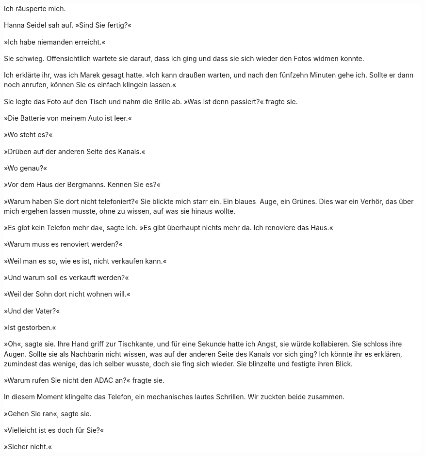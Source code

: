 Ich räusperte mich.

Hanna Seidel sah auf. »Sind Sie fertig?«

»Ich habe niemanden erreicht.«

Sie schwieg. Offensichtlich wartete sie darauf, dass ich ging und dass
sie sich wieder den Fotos widmen konnte.

Ich erklärte ihr, was ich Marek gesagt hatte. »Ich kann draußen warten,
und nach den fünfzehn Minuten gehe ich. Sollte er dann noch anrufen,
können Sie es einfach klingeln lassen.«

Sie legte das Foto auf den Tisch und nahm die Brille ab. »Was ist denn
passiert?« fragte sie.

»Die Batterie von meinem Auto ist leer.«

»Wo steht es?«

»Drüben auf der anderen Seite des Kanals.«

»Wo genau?«

»Vor dem Haus der Bergmanns. Kennen Sie es?«

»Warum haben Sie dort nicht telefoniert?« Sie blickte mich starr ein.
Ein blaues  Auge, ein Grünes. Dies war ein Verhör, das über mich ergehen
lassen musste, ohne zu wissen, auf was sie hinaus wollte.

»Es gibt kein Telefon mehr da«, sagte ich. »Es gibt überhaupt nichts
mehr da. Ich renoviere das Haus.«

»Warum muss es renoviert werden?«

»Weil man es so, wie es ist, nicht verkaufen kann.«

»Und warum soll es verkauft werden?«

»Weil der Sohn dort nicht wohnen will.«

»Und der Vater?«

»Ist gestorben.«

»Oh«, sagte sie. Ihre Hand griff zur Tischkante, und für eine Sekunde
hatte ich Angst, sie würde kollabieren. Sie schloss ihre Augen. Sollte
sie als Nachbarin nicht wissen, was auf der anderen Seite des Kanals vor
sich ging? Ich könnte ihr es erklären, zumindest das wenige, das ich
selber wusste, doch sie fing sich wieder. Sie blinzelte und festigte
ihren Blick.

»Warum rufen Sie nicht den ADAC an?« fragte sie.

In diesem Moment klingelte das Telefon, ein mechanisches lautes
Schrillen. Wir zuckten beide zusammen.

»Gehen Sie ran«, sagte sie.

»Vielleicht ist es doch für Sie?«

»Sicher nicht.«
